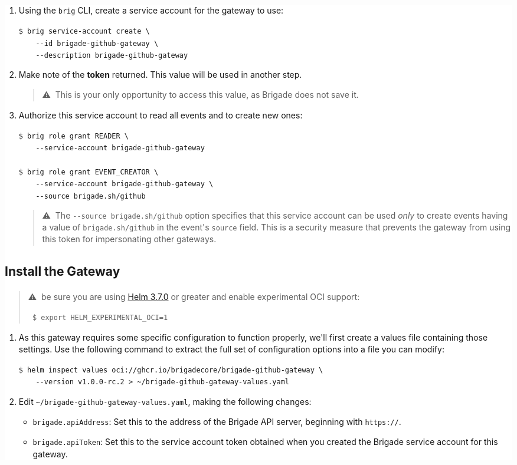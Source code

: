 1. Using the `brig` CLI, create a service account for the gateway to use:

   ```console
   $ brig service-account create \
       --id brigade-github-gateway \
       --description brigade-github-gateway
   ```

1. Make note of the __token__ returned. This value will be used in another step.

   > ⚠️&nbsp;&nbsp;This is your only opportunity to access this value, as
   > Brigade does not save it.

1. Authorize this service account to read all events and to create new ones:

   ```console
   $ brig role grant READER \
       --service-account brigade-github-gateway

   $ brig role grant EVENT_CREATOR \
       --service-account brigade-github-gateway \
       --source brigade.sh/github
   ```

   > ⚠️&nbsp;&nbsp;The `--source brigade.sh/github` option specifies that this
   > service account can be used _only_ to create events having a value of
   > `brigade.sh/github` in the event's `source` field. This is a security
   > measure that prevents the gateway from using this token for impersonating
   > other gateways.

## Install the Gateway

> ⚠️&nbsp;&nbsp;be sure you are using
> [Helm 3.7.0](https://github.com/helm/helm/releases/tag/v3.7.0) or greater and
> enable experimental OCI support:
>
> ```console
>  $ export HELM_EXPERIMENTAL_OCI=1
>  ```

1. As this gateway requires some specific configuration to function properly,
   we'll first create a values file containing those settings. Use the following
   command to extract the full set of configuration options into a file you can
   modify:

   ```console
   $ helm inspect values oci://ghcr.io/brigadecore/brigade-github-gateway \
       --version v1.0.0-rc.2 > ~/brigade-github-gateway-values.yaml
   ```

1. Edit `~/brigade-github-gateway-values.yaml`, making the following changes:

   * `brigade.apiAddress`: Set this to the address of the Brigade API server,
     beginning with `https://`.

   * `brigade.apiToken`: Set this to the service account token obtained when you
     created the Brigade service account for this gateway.
